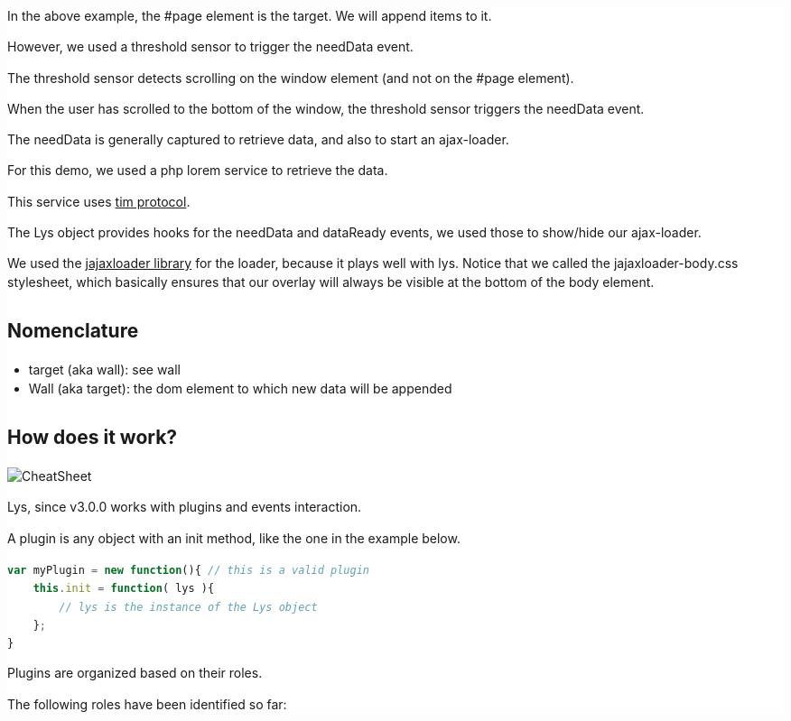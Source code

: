 


In the above example, the #page element is the target. We will append items to it.

However, we used a threshold sensor to trigger the needData event.
  
The threshold sensor detects scrolling on the window element (and not on the #page element).  
  
When the user has scrolled to the bottom of the window, the threshold sensor triggers the needData event.

The needData is generally captured to retrieve data, and also to start an ajax-loader.

For this demo, we used a php lorem service to retrieve the data.

This service uses [tim protocol](https://github.com/lingtalfi/Tim).


The Lys object provides hooks for the needData and dataReady events, we used those to show/hide our ajax-loader.

We used the [jajaxloader library](https://github.com/lingtalfi/JAjaxLoader) for the loader, because it plays well 
with lys. Notice that we called the jajaxloader-body.css stylesheet, which basically ensures that our overlay will always
be visible at the bottom of the body element.





Nomenclature
-----------------

- target (aka wall): see wall
- Wall (aka target): the dom element to which new data will be appended


How does it work?
--------------------


![CheatSheet](http://lingtalfi.com/img/universe/Lys/lys-dev-cheatsheet.jpg)


Lys, since v3.0.0 works with plugins and events interaction.

A plugin is any object with an init method, like the one in the example below.


```js
var myPlugin = new function(){ // this is a valid plugin
    this.init = function( lys ){
        // lys is the instance of the Lys object
    };
}
```


Plugins are organized based on their roles.

The following roles have been identified so far:
